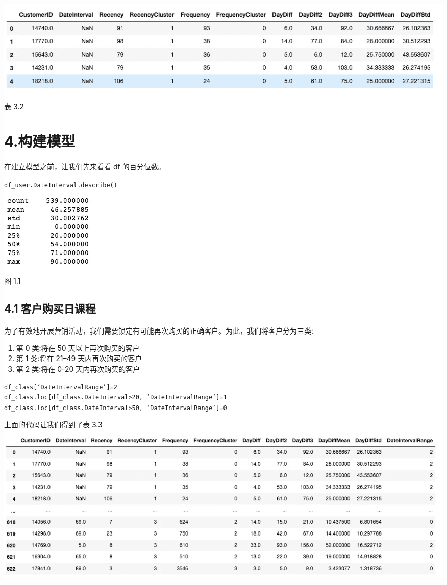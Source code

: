 ![](img/9f2a7eeb65d03b0be910603d4ab247e9.png)

表 3.2

# 4.构建模型

在建立模型之前，让我们先来看看 df 的百分位数。

```
df_user.DateInterval.describe()
```

![](img/0d675ca9d656ee1857a7a8579ad3997b.png)

图 1.1

## 4.1 客户购买日课程

为了有效地开展营销活动，我们需要锁定有可能再次购买的正确客户。为此，我们将客户分为三类:

1.  第 0 类:将在 50 天以上再次购买的客户
2.  第 1 类:将在 21–49 天内再次购买的客户
3.  第 2 类:将在 0-20 天内再次购买的客户

```
df_class[‘DateIntervalRange’]=2
df_class.loc[df_class.DateInterval>20, ‘DateIntervalRange’]=1
df_class.loc[df_class.DateInterval>50, ‘DateIntervalRange’]=0
```

上面的代码让我们得到了表 3.3

![](img/2f7746fd0b6473e6ed0dea2f58735efc.png)
